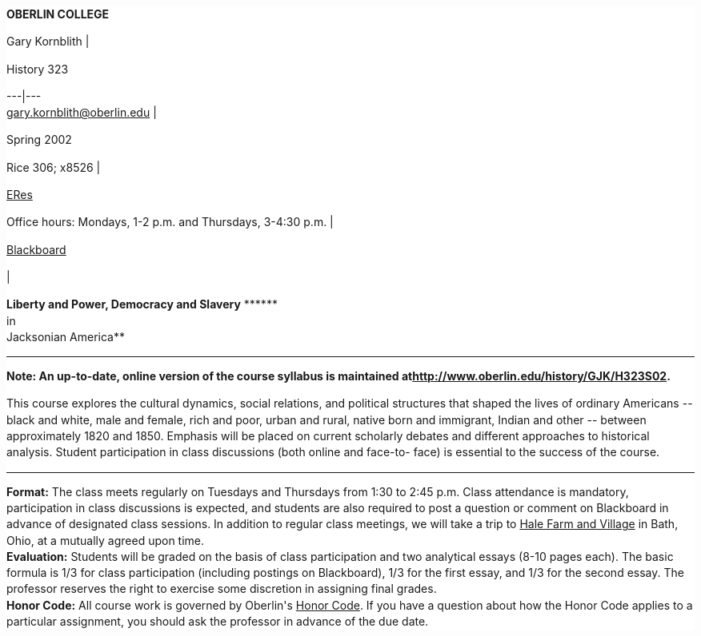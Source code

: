 **OBERLIN COLLEGE**



Gary Kornblith |

History 323  
  
---|---  
[gary.kornblith@oberlin.edu](mailto:gary.kornblith@oberlin.edu) |

Spring 2002  
  
Rice 306; x8526  |

[ERes](http://eres.cc.oberlin.edu)  
  
Office hours: Mondays, 1-2 p.m. and Thursdays, 3-4:30 p.m. |

[Blackboard](http://cinfo.oberlin.edu)  
  
  |  
  
**Liberty and Power, Democracy and Slavery** ******  
in  
Jacksonian America**  
  
---  
  
**Note: An up-to-date, online version of the course syllabus is maintained
at<http://www.oberlin.edu/history/GJK/H323S02>.**

  
This course explores the cultural dynamics, social relations, and political
structures that shaped the lives of ordinary Americans -- black and white,
male and female, rich and poor, urban and rural, native born and immigrant,
Indian and other -- between approximately 1820 and 1850. Emphasis will be
placed on current scholarly debates and different approaches to historical
analysis. Student participation in class discussions (both online and face-to-
face) is essential to the success of the course.  
  
---  
**Format:** The class meets regularly on Tuesdays and Thursdays from 1:30 to
2:45 p.m. Class attendance is mandatory, participation in class discussions is
expected, and students are also required to post a question or comment on
Blackboard in advance of designated class sessions. In addition to regular
class meetings, we will take a trip to [Hale Farm and
Village](http://www.wrhs.org/sites/hale.htm) in Bath, Ohio, at a mutually
agreed upon time.  
**Evaluation:** Students will be graded on the basis of class participation
and two analytical essays (8-10 pages each). The basic formula is 1/3 for
class participation (including postings on Blackboard), 1/3 for the first
essay, and 1/3 for the second essay. The professor reserves the right to
exercise some discretion in assigning final grades.  
**Honor Code:** All course work is governed by Oberlin's [Honor
Code](http://www.oberlin.edu/%7Estlife/r_r/honor.html). If you have a question
about how the Honor Code applies to a particular assignment, you should ask
the professor in advance of the due date.  
  